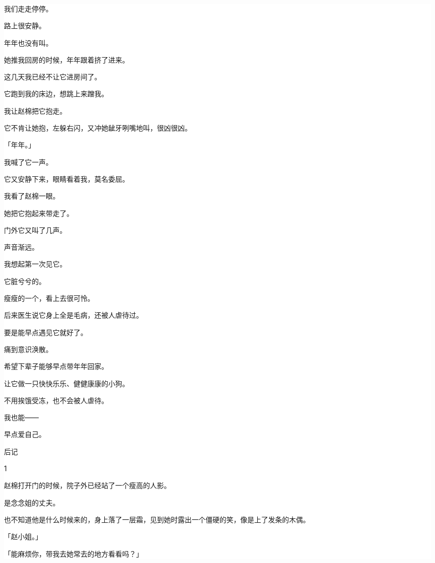 我们走走停停。

路上很安静。

年年也没有叫。

她推我回房的时候，年年跟着挤了进来。

这几天我已经不让它进房间了。

它跑到我的床边，想跳上来蹭我。

我让赵棉把它抱走。

它不肯让她抱，左躲右闪，又冲她龇牙咧嘴地叫，很凶很凶。

「年年。」

我喊了它一声。

它又安静下来，眼睛看着我，莫名委屈。

我看了赵棉一眼。

她把它抱起来带走了。

门外它又叫了几声。

声音渐远。

我想起第一次见它。

它脏兮兮的。

瘦瘦的一个，看上去很可怜。

后来医生说它身上全是毛病，还被人虐待过。

要是能早点遇见它就好了。

痛到意识涣散。

希望下辈子能够早点带年年回家。

让它做一只快快乐乐、健健康康的小狗。

不用挨饿受冻，也不会被人虐待。

我也能——

早点爱自己。

后记

1

赵棉打开门的时候，院子外已经站了一个瘦高的人影。

是念念姐的丈夫。

也不知道他是什么时候来的，身上落了一层霜，见到她时露出一个僵硬的笑，像是上了发条的木偶。

「赵小姐。」

「能麻烦你，带我去她常去的地方看看吗？」

